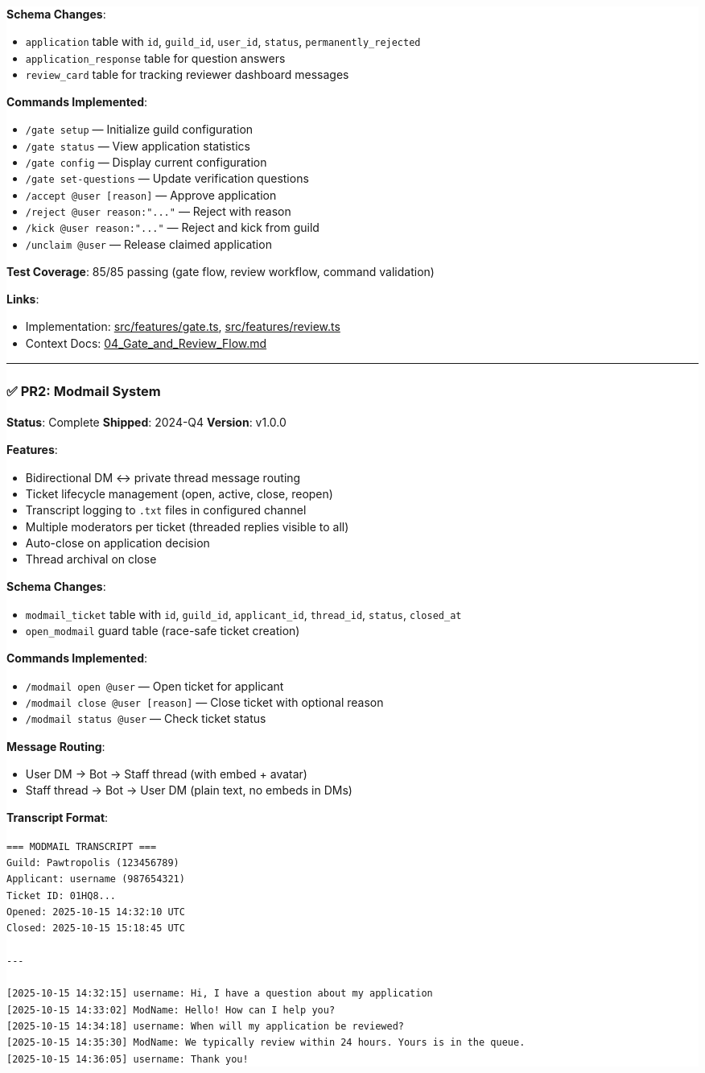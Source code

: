 **Schema Changes**:
- `application` table with `id`, `guild_id`, `user_id`, `status`, `permanently_rejected`
- `application_response` table for question answers
- `review_card` table for tracking reviewer dashboard messages

**Commands Implemented**:
- `/gate setup` — Initialize guild configuration
- `/gate status` — View application statistics
- `/gate config` — Display current configuration
- `/gate set-questions` — Update verification questions
- `/accept @user [reason]` — Approve application
- `/reject @user reason:"..."` — Reject with reason
- `/kick @user reason:"..."` — Reject and kick from guild
- `/unclaim @user` — Release claimed application

**Test Coverage**: 85/85 passing (gate flow, review workflow, command validation)

**Links**:
- Implementation: [src/features/gate.ts](src/features/gate.ts), [src/features/review.ts](src/features/review.ts)
- Context Docs: [04_Gate_and_Review_Flow.md](04_Gate_and_Review_Flow.md)

---

### ✅ PR2: Modmail System

**Status**: Complete
**Shipped**: 2024-Q4
**Version**: v1.0.0

**Features**:
- Bidirectional DM ↔ private thread message routing
- Ticket lifecycle management (open, active, close, reopen)
- Transcript logging to `.txt` files in configured channel
- Multiple moderators per ticket (threaded replies visible to all)
- Auto-close on application decision
- Thread archival on close

**Schema Changes**:
- `modmail_ticket` table with `id`, `guild_id`, `applicant_id`, `thread_id`, `status`, `closed_at`
- `open_modmail` guard table (race-safe ticket creation)

**Commands Implemented**:
- `/modmail open @user` — Open ticket for applicant
- `/modmail close @user [reason]` — Close ticket with optional reason
- `/modmail status @user` — Check ticket status

**Message Routing**:
- User DM → Bot → Staff thread (with embed + avatar)
- Staff thread → Bot → User DM (plain text, no embeds in DMs)

**Transcript Format**:
```
=== MODMAIL TRANSCRIPT ===
Guild: Pawtropolis (123456789)
Applicant: username (987654321)
Ticket ID: 01HQ8...
Opened: 2025-10-15 14:32:10 UTC
Closed: 2025-10-15 15:18:45 UTC

---

[2025-10-15 14:32:15] username: Hi, I have a question about my application
[2025-10-15 14:33:02] ModName: Hello! How can I help you?
[2025-10-15 14:34:18] username: When will my application be reviewed?
[2025-10-15 14:35:30] ModName: We typically review within 24 hours. Yours is in the queue.
[2025-10-15 14:36:05] username: Thank you!

```